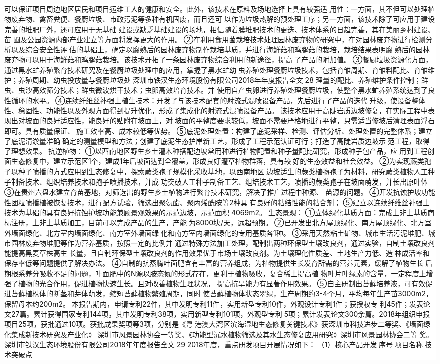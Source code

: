 可以保证项目周边地区居民和项目运维工人的健康和安全。此外，该技术在原料及场地选择上具有较强适
用性：一方面，其不但可以处理植物废弃物、禽畜粪便、餐厨垃圾、市政污泥等多种有机固废，而且还可
以作为垃圾热解的预处理工序；另一方面，该技术除了可应用于建设完善的堆肥厂外，还可应用于无基础
建设或缺乏基础建设的场地，相信随着膜堆肥技术的更迭、技术体系的日趋完善，其在美丽乡村建设、苗
圃及公园资源内部产业建立等方面将发挥更大的作用。
②在利用食用菌栽培技术处理园林废弃物的研究中，在对园林废弃物进行检测分析以及综合安全性评
估的基础上，确定以腐熟后的园林废弃物制作栽培基质，并进行海鲜菇和鸡腿菇的栽培，栽培结果表明腐
熟后的园林废弃物可以用于海鲜菇和鸡腿菇栽培。该技术开拓了一条园林废弃物综合利用的新途径，提高
了产品的附加值。
③餐厨垃圾资源化方面，通过黑水虻养殖繁育技术研究及在餐厨垃圾处理中的应用，掌握了黑水虻幼
虫养殖处理餐厨垃圾技术，包括育雏周期、育雏料配比、育雏维护；养殖周期、幼虫投放量与餐厨垃圾处
深圳市铁汉生态环境股份有限公司2018年年度报告全文
28
理量的配比、养殖维护条件控制；鲜虫、虫沙高效筛分技术；鲜虫微波烘干技术；虫卵高效培育技术。并
使用自产虫卵进行养殖处理餐厨垃圾，使整个黑水虻养殖系统达到了良性循环的水平。
④连续纤维丝补强土植生技术：开发了与该技术配套的射流式混喷设备产品，先后进行了产品的迭代
升级，使设备整体性、稳固性、功能性以及外观方面得到提升优化，形成了集成化的射流式混喷设备产品。
该技术应用于高陡岩质边坡修复，在实际工程中表现出对坡面的良好适应性，能良好的贴附在坡面上，对
坡面的平整度要求较低，坡面不需要严格地进行平整，只需适当修坡后清理表面浮石即可。具有质量保证、
施工效率高、成本较低等优势。
⑤底泥处理处置：构建了底泥采样、检测、评估分析、处理处置的完整体系；建立了底泥清淤量准确
确定的测量模型和方法；创建了底泥生态护岸新工艺，形成了工程示范认证可行；打造了高陡岩质边坡示
范工程，取得了理想效果。
抗逆植物：
①以西南地区野生乡土灌木种搭配边坡常用种进行植物配置和种子量配比研究，形成种子包产品，应
用到工程创面生态修复中，建立示范区1个，建成1年后坡面达到全覆盖，形成良好灌草植物群落，具有较
好的生态效益和社会效益。
②为实现蕨类孢子以种子喷播的方式应用到生态修复中，探索蕨类孢子规模化采收基地，以西南地区
边坡适生的蕨类植物孢子为材料，研究蕨类植物人工种子制备技术、组织培养技术和孢子喷播技术，并成
功突破人工种子制备工艺、组培技术工艺，喷播的蕨类孢子在坡面萌发，并长出原叶体
③在贵州六盘水建立育苗基地，对筛选出的野生乡土植物进行繁育技术研究，解决了推广过程中种源、
苗源的问题。
④开发抗蚀护坡功能性团粒喷播植被恢复技术，进行配方试验，筛选出聚氨酯、聚丙烯酰胺等2种具
有良好的粘结性能的粘合剂；
⑤建立以连续纤维丝补强土技术为基础的具有良好抗蚀护坡功能兼顾景观效果的示范边坡，示范面积
4069m2。
生态景观：
①立体绿化基质方面：完成土非土基质商标注册，土非土基质加工，目前可以完成产品的生产，产能
为8000块/天，远超预期。
②已开发出北方屋顶绿化、南方屋顶绿化、北方室外墙面绿化、北方室内墙面绿化、南方室外墙面绿
化和南方室内墙面绿化的专用基质各1种。
③采用天然粘土矿物、城市生活污泥堆肥、城市园林废弃物堆肥等作为营养基质，按照一定的比例并
通过特殊方法加工处理，配制出两种环保型土壤改良剂，通过实验，自制土壤改良剂能提高黑麦草株高生
长量，且自制环保型土壤改良剂的作用效果优于市场土壤改良剂。为土壤理化性质差、土地生产力低、造
林成活率和保存率低等问题提供了解决办法。
④自制的抗蒸腾叶面肥含有丰富的营养组成，为植物提供生长发育所需的营养元素，缓解了植物生长
后期根系养分吸收不足的问题，叶面肥中的N源以胺态氮的形式存在，更利于植物吸收，复合稀土提高植
物叶片叶绿素的含量，一定程度上增强了植物的光合作用，促进植物快速生长。且对改善植物生理状况，
提高抗旱能力有显著作用效果。
⑤自主研制出苔藓培养液，可有效促进苔藓植株体的断茎和芽体萌发，缩短苔藓植物繁殖周期，同时
使苔藓植物体状态翠绿，生产周期约3-4个月，平均每年生产苗3000m2，保留母本约200m2。
本报告期内，申请专利22件，其中发明专利11件，实用新型专利10件，外观设计专利1件；获授权专
利45件；发表论文27篇。累计获得国家专利144项，其中发明专利38项，实用新型专利101项，外观型专利
5项；累计发表论文300余篇。2018年组织申报项目25项，获批通过10项。获批成果奖项等3项，分别是《粤
港澳大湾区滨海湿地生态修复关键技术》获深圳市科技进步二等奖、《墙面绿化集成新技术研究及产业化》
深圳市风景园林协会一等奖、《功能型沉水植物筛选及其水生态修复应用研究》深圳市风景园林协会二等
奖。
深圳市铁汉生态环境股份有限公司2018年年度报告全文
29
2018年度，重点研发项目开展情况如下：
（1）核心产品开发
序号
项目名称
技术突破点